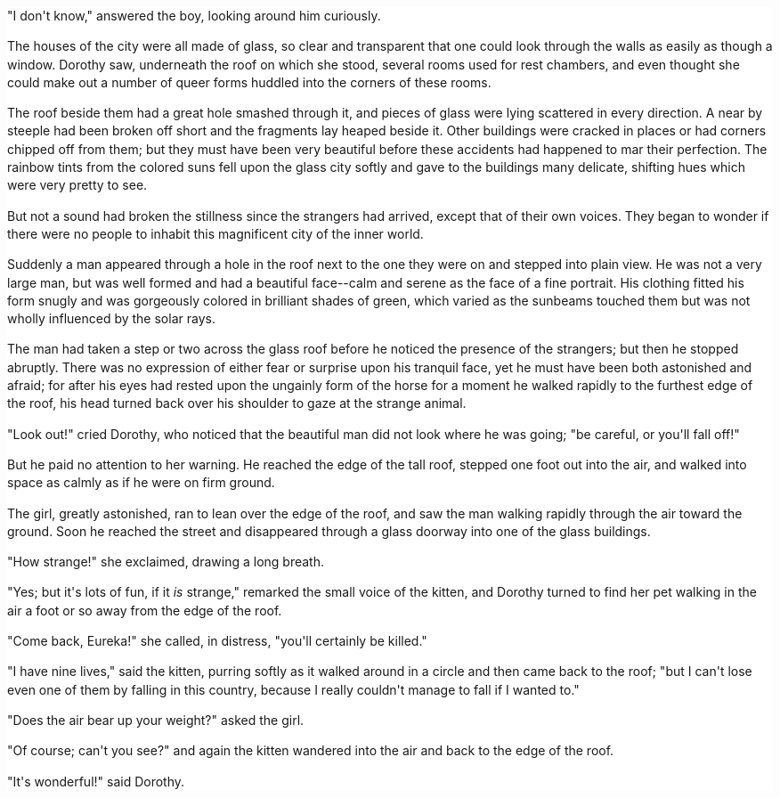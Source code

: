 "I don't know," answered the boy, looking around him curiously.

The houses of the city were all made of glass, so clear and transparent that one could look through the walls as easily as though a window. Dorothy saw, underneath the roof on which she stood, several rooms used for rest chambers, and even thought she could make out a number of queer forms huddled into the corners of these rooms.

The roof beside them had a great hole smashed through it, and pieces of glass were lying scattered in every direction. A near by steeple had been broken off short and the fragments lay heaped beside it. Other buildings were cracked in places or had corners chipped off from them; but they must have been very beautiful before these accidents had happened to mar their perfection. The rainbow tints from the colored suns fell upon the glass city softly and gave to the buildings many delicate, shifting hues which were very pretty to see.

But not a sound had broken the stillness since the strangers had arrived, except that of their own voices. They began to wonder if there were no people to inhabit this magnificent city of the inner world.

Suddenly a man appeared through a hole in the roof next to the one they were on and stepped into plain view. He was not a very large man, but was well formed and had a beautiful face--calm and serene as the face of a fine portrait. His clothing fitted his form snugly and was gorgeously colored in brilliant shades of green, which varied as the sunbeams touched them but was not wholly influenced by the solar rays.

The man had taken a step or two across the glass roof before he noticed the presence of the strangers; but then he stopped abruptly. There was no expression of either fear or surprise upon his tranquil face, yet he must have been both astonished and afraid; for after his eyes had rested upon the ungainly form of the horse for a moment he walked rapidly to the furthest edge of the roof, his head turned back over his shoulder to gaze at the strange animal.

"Look out!" cried Dorothy, who noticed that the beautiful man did not look where he was going; "be careful, or you'll fall off!"

But he paid no attention to her warning. He reached the edge of the tall roof, stepped one foot out into the air, and walked into space as calmly as if he were on firm ground.

The girl, greatly astonished, ran to lean over the edge of the roof, and saw the man walking rapidly through the air toward the ground. Soon he reached the street and disappeared through a glass doorway into one of the glass buildings.

"How strange!" she exclaimed, drawing a long breath.

"Yes; but it's lots of fun, if it _is_ strange," remarked the small voice of the kitten, and Dorothy turned to find her pet walking in the air a foot or so away from the edge of the roof.

"Come back, Eureka!" she called, in distress, "you'll certainly be killed."

"I have nine lives," said the kitten, purring softly as it walked around in a circle and then came back to the roof; "but I can't lose even one of them by falling in this country, because I really couldn't manage to fall if I wanted to."

"Does the air bear up your weight?" asked the girl.

"Of course; can't you see?" and again the kitten wandered into the air and back to the edge of the roof.

"It's wonderful!" said Dorothy.
